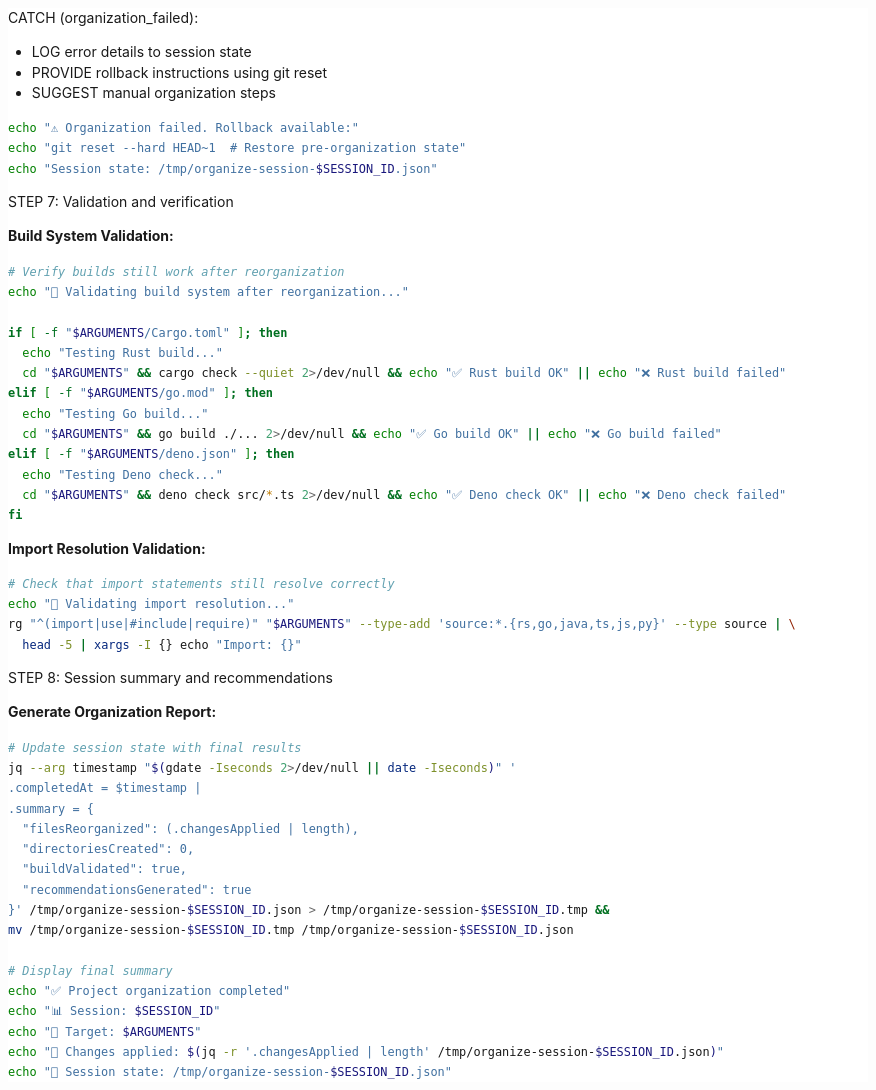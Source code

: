 CATCH (organization_failed):

- LOG error details to session state
- PROVIDE rollback instructions using git reset
- SUGGEST manual organization steps

```bash
echo "⚠️ Organization failed. Rollback available:"
echo "git reset --hard HEAD~1  # Restore pre-organization state"
echo "Session state: /tmp/organize-session-$SESSION_ID.json"
```

STEP 7: Validation and verification

**Build System Validation:**

```bash
# Verify builds still work after reorganization
echo "🔨 Validating build system after reorganization..."

if [ -f "$ARGUMENTS/Cargo.toml" ]; then
  echo "Testing Rust build..."
  cd "$ARGUMENTS" && cargo check --quiet 2>/dev/null && echo "✅ Rust build OK" || echo "❌ Rust build failed"
elif [ -f "$ARGUMENTS/go.mod" ]; then
  echo "Testing Go build..."
  cd "$ARGUMENTS" && go build ./... 2>/dev/null && echo "✅ Go build OK" || echo "❌ Go build failed"
elif [ -f "$ARGUMENTS/deno.json" ]; then
  echo "Testing Deno check..."
  cd "$ARGUMENTS" && deno check src/*.ts 2>/dev/null && echo "✅ Deno check OK" || echo "❌ Deno check failed"
fi
```

**Import Resolution Validation:**

```bash
# Check that import statements still resolve correctly
echo "🔗 Validating import resolution..."
rg "^(import|use|#include|require)" "$ARGUMENTS" --type-add 'source:*.{rs,go,java,ts,js,py}' --type source | \
  head -5 | xargs -I {} echo "Import: {}"
```

STEP 8: Session summary and recommendations

**Generate Organization Report:**

```bash
# Update session state with final results
jq --arg timestamp "$(gdate -Iseconds 2>/dev/null || date -Iseconds)" '
.completedAt = $timestamp |
.summary = {
  "filesReorganized": (.changesApplied | length),
  "directoriesCreated": 0,
  "buildValidated": true,
  "recommendationsGenerated": true
}' /tmp/organize-session-$SESSION_ID.json > /tmp/organize-session-$SESSION_ID.tmp && 
mv /tmp/organize-session-$SESSION_ID.tmp /tmp/organize-session-$SESSION_ID.json

# Display final summary
echo "✅ Project organization completed"
echo "📊 Session: $SESSION_ID"
echo "📁 Target: $ARGUMENTS"
echo "🔄 Changes applied: $(jq -r '.changesApplied | length' /tmp/organize-session-$SESSION_ID.json)"
echo "💾 Session state: /tmp/organize-session-$SESSION_ID.json"
```
